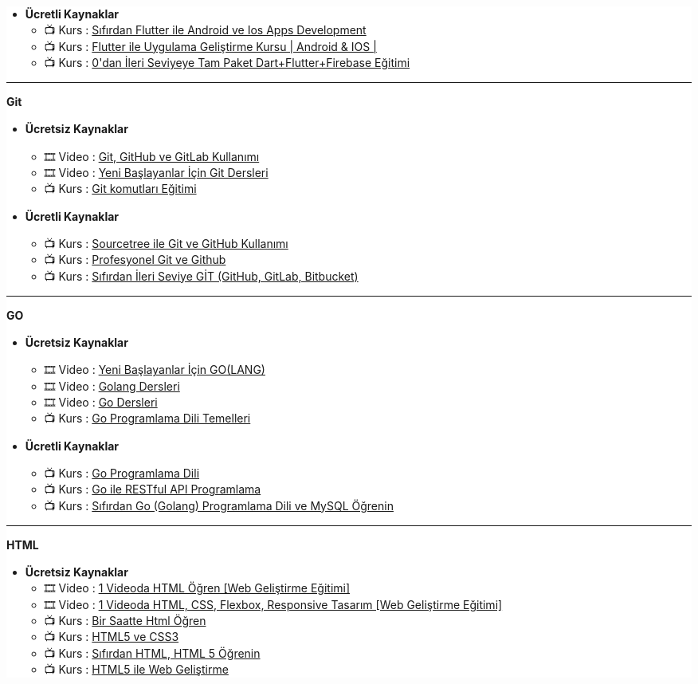 - <b>Ücretli Kaynaklar</b>
	- 📺 Kurs : [Sıfırdan Flutter ile Android ve Ios Apps Development](https://www.udemy.com/course/sifirdan-flutter-ile-android-ve-ios-apps-development/)
	- 📺 Kurs : [Flutter ile Uygulama Geliştirme Kursu | Android & IOS |](https://www.udemy.com/course/flutter-ile-uygulama-gelistirme-kursu-android-ios/)
	- 📺 Kurs : [0'dan İleri Seviyeye Tam Paket Dart+Flutter+Firebase Eğitimi](https://www.udemy.com/course/flutterdersleri/)
---
<b>Git</b> 
- <b>Ücretsiz Kaynaklar</b>
	- 🎞 Video : [Git, GitHub ve GitLab Kullanımı](https://www.youtube.com/watch?v=rWG70T7fePg&list=PLPrHLaayVkhnNstGIzQcxxnj6VYvsHBHy)
	- 🎞 Video : [Yeni Başlayanlar İçin Git Dersleri](https://www.youtube.com/watch?v=qErVX17vbzU&list=PL_Z0TaFYSF3IqQKPOmbigAOVMMlZ2yU4K)
	- 📺 Kurs : [Git komutları Eğitimi](https://www.udemy.com/course/git-komutlari-kursu/)

- <b>Ücretli Kaynaklar</b>
	- 📺 Kurs : [Sourcetree ile Git ve GitHub Kullanımı](https://www.udemy.com/course/sourcetree-ile-git-ve-github-kullanimi/)
	- 📺 Kurs : [Profesyonel Git ve Github](https://www.udemy.com/course/profesyonel-git-ve-github/)
	- 📺 Kurs : [Sıfırdan İleri Seviye GİT (GitHub, GitLab, Bitbucket)](https://www.udemy.com/course/sfrdan-ileri-seviye-git-github-gitlab-bitbucket/)
---
<b>GO</b> 
- <b>Ücretsiz Kaynaklar</b>
	- 🎞 Video : [Yeni Başlayanlar İçin GO(LANG)](https://www.youtube.com/playlist?list=PL-Hkw4CrSVq96dPr33xTdBjSgn9wKLHPa)
	- 🎞 Video : [Golang Dersleri](https://www.youtube.com/playlist?list=PLfCVAl3pRAFgmuToYPlkSszL3ygoVQDmE)
	- 🎞 Video : [Go Dersleri](https://www.youtube.com/playlist?list=PLvg2WKrbLCKZfP4tRSWpnZsr5OI3FORdk)
	- 📺 Kurs : [Go Programlama Dili Temelleri](https://www.udemy.com/course/go-programlama-dili-temelleri/)

- <b>Ücretli Kaynaklar</b>
	- 📺 Kurs : [Go Programlama Dili](https://www.udemy.com/course/go-programlama-dili/)
	- 📺 Kurs : [Go ile RESTful API Programlama](https://www.udemy.com/course/golang-restful-api-programlama/)
	- 📺 Kurs : [Sıfırdan Go (Golang) Programlama Dili ve MySQL Öğrenin](https://www.udemy.com/course/golang-ile-programlamaya-giris/)
---
<b>HTML</b> 
- <b>Ücretsiz Kaynaklar</b>
	- 🎞 Video : [1 Videoda HTML Öğren [Web Geliştirme Eğitimi]](https://www.youtube.com/watch?v=sUWEuDSD7bE)
	- 🎞 Video : [1 Videoda HTML, CSS, Flexbox, Responsive Tasarım [Web Geliştirme Eğitimi]](https://www.youtube.com/watch?v=y745R3Lv9WI)
	- 📺 Kurs : [Bir Saatte Html Öğren](https://www.udemy.com/course/1-saatte-html-ogren/)
	- 📺 Kurs : [HTML5 ve CSS3](https://www.udemy.com/course/html5-css3-html5-css3-html5-css3-html5-css3-html5-css3-html5-css3-html/)
	- 📺 Kurs : [Sıfırdan HTML, HTML 5 Öğrenin](https://www.udemy.com/course/sifirdan-ileri-seviye-php-pdo-e-ticaret-web-sitesi-yapma/)
	- 📺 Kurs : [HTML5 ile Web Geliştirme](https://www.btkakademi.gov.tr/portal/course/html5-ile-web-gelistirme-13200#!/about)
